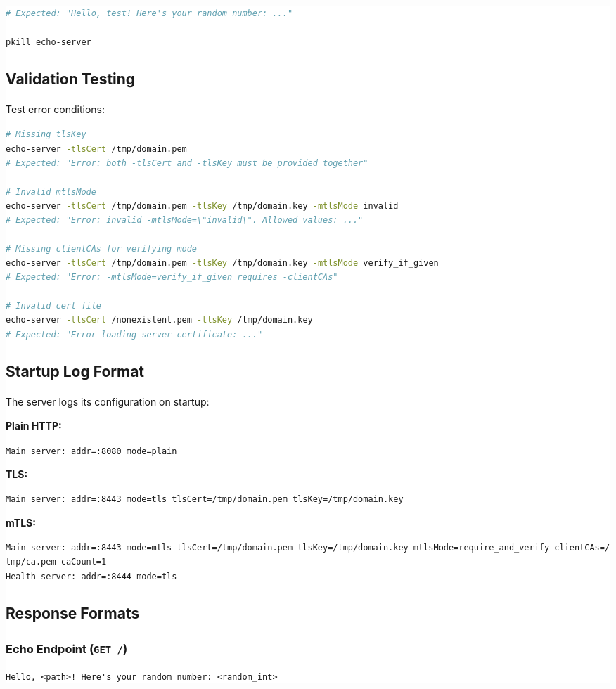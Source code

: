 ```bash
# Expected: "Hello, test! Here's your random number: ..."

pkill echo-server
```

## Validation Testing

Test error conditions:

```bash
# Missing tlsKey
echo-server -tlsCert /tmp/domain.pem
# Expected: "Error: both -tlsCert and -tlsKey must be provided together"

# Invalid mtlsMode
echo-server -tlsCert /tmp/domain.pem -tlsKey /tmp/domain.key -mtlsMode invalid
# Expected: "Error: invalid -mtlsMode=\"invalid\". Allowed values: ..."

# Missing clientCAs for verifying mode
echo-server -tlsCert /tmp/domain.pem -tlsKey /tmp/domain.key -mtlsMode verify_if_given
# Expected: "Error: -mtlsMode=verify_if_given requires -clientCAs"

# Invalid cert file
echo-server -tlsCert /nonexistent.pem -tlsKey /tmp/domain.key
# Expected: "Error loading server certificate: ..."
```

## Startup Log Format

The server logs its configuration on startup:

**Plain HTTP:**
```
Main server: addr=:8080 mode=plain
```

**TLS:**
```
Main server: addr=:8443 mode=tls tlsCert=/tmp/domain.pem tlsKey=/tmp/domain.key
```

**mTLS:**
```
Main server: addr=:8443 mode=mtls tlsCert=/tmp/domain.pem tlsKey=/tmp/domain.key mtlsMode=require_and_verify clientCAs=/tmp/ca.pem caCount=1
Health server: addr=:8444 mode=tls
```

## Response Formats

### Echo Endpoint (`GET /`)

```
Hello, <path>! Here's your random number: <random_int>
```
